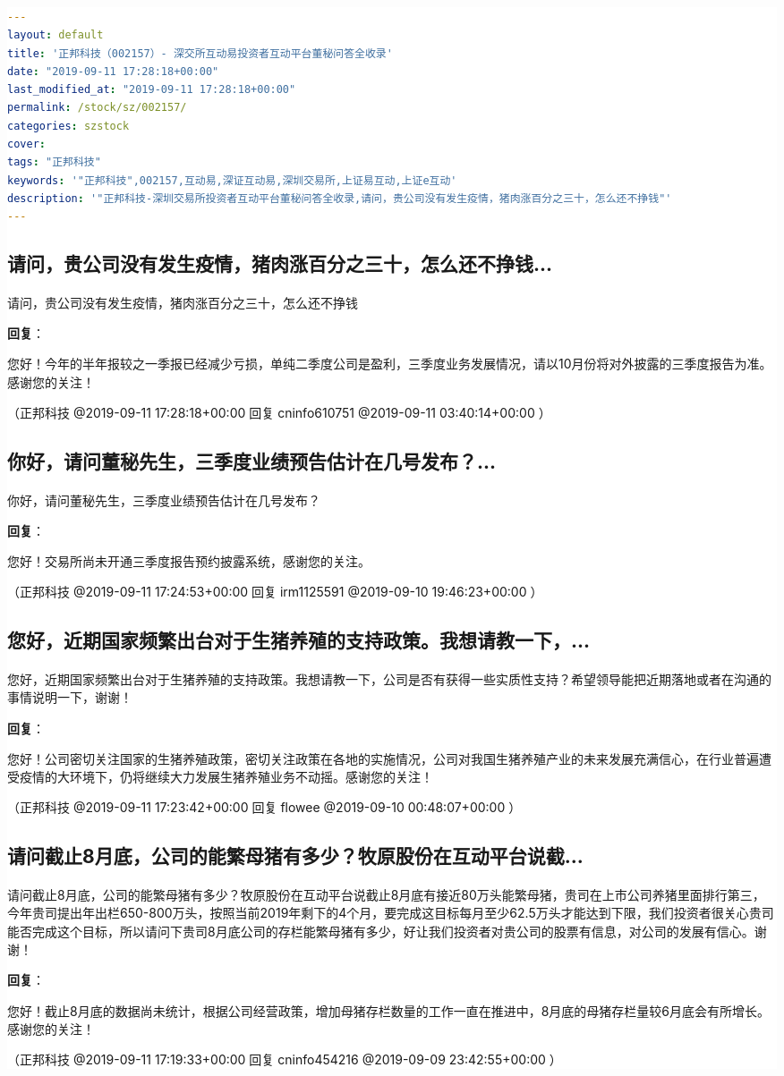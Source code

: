 ```yaml
---
layout: default
title: '正邦科技（002157）- 深交所互动易投资者互动平台董秘问答全收录'
date: "2019-09-11 17:28:18+00:00"
last_modified_at: "2019-09-11 17:28:18+00:00"
permalink: /stock/sz/002157/
categories: szstock
cover: 
tags: "正邦科技"
keywords: '"正邦科技",002157,互动易,深证互动易,深圳交易所,上证易互动,上证e互动'
description: '"正邦科技-深圳交易所投资者互动平台董秘问答全收录,请问，贵公司没有发生疫情，猪肉涨百分之三十，怎么还不挣钱"'
---
```


## 请问，贵公司没有发生疫情，猪肉涨百分之三十，怎么还不挣钱...

请问，贵公司没有发生疫情，猪肉涨百分之三十，怎么还不挣钱

**回复**：

您好！今年的半年报较之一季报已经减少亏损，单纯二季度公司是盈利，三季度业务发展情况，请以10月份将对外披露的三季度报告为准。感谢您的关注！ 

（正邦科技  @2019-09-11 17:28:18+00:00 回复 cninfo610751  @2019-09-11 03:40:14+00:00 ）

## 你好，请问董秘先生，三季度业绩预告估计在几号发布？...

你好，请问董秘先生，三季度业绩预告估计在几号发布？

**回复**：

您好！交易所尚未开通三季度报告预约披露系统，感谢您的关注。 

（正邦科技  @2019-09-11 17:24:53+00:00 回复 irm1125591  @2019-09-10 19:46:23+00:00 ）

## 您好，近期国家频繁出台对于生猪养殖的支持政策。我想请教一下，...

您好，近期国家频繁出台对于生猪养殖的支持政策。我想请教一下，公司是否有获得一些实质性支持？希望领导能把近期落地或者在沟通的事情说明一下，谢谢！

**回复**：

您好！公司密切关注国家的生猪养殖政策，密切关注政策在各地的实施情况，公司对我国生猪养殖产业的未来发展充满信心，在行业普遍遭受疫情的大环境下，仍将继续大力发展生猪养殖业务不动摇。感谢您的关注！ 

（正邦科技  @2019-09-11 17:23:42+00:00 回复 flowee  @2019-09-10 00:48:07+00:00 ）

## 请问截止8月底，公司的能繁母猪有多少？牧原股份在互动平台说截...

请问截止8月底，公司的能繁母猪有多少？牧原股份在互动平台说截止8月底有接近80万头能繁母猪，贵司在上市公司养猪里面排行第三，今年贵司提出年出栏650-800万头，按照当前2019年剩下的4个月，要完成这目标每月至少62.5万头才能达到下限，我们投资者很关心贵司能否完成这个目标，所以请问下贵司8月底公司的存栏能繁母猪有多少，好让我们投资者对贵公司的股票有信息，对公司的发展有信心。谢谢！

**回复**：

您好！截止8月底的数据尚未统计，根据公司经营政策，增加母猪存栏数量的工作一直在推进中，8月底的母猪存栏量较6月底会有所增长。感谢您的关注！ 

（正邦科技  @2019-09-11 17:19:33+00:00 回复 cninfo454216  @2019-09-09 23:42:55+00:00 ）
